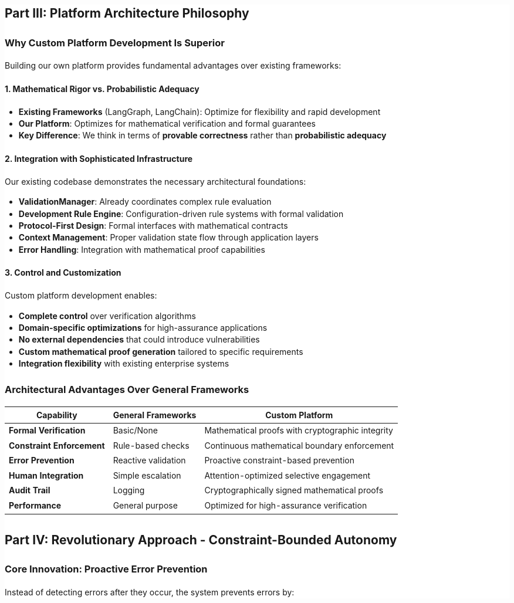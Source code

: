 ## Part III: Platform Architecture Philosophy

### Why Custom Platform Development Is Superior

Building our own platform provides fundamental advantages over existing frameworks:

#### **1. Mathematical Rigor vs. Probabilistic Adequacy**
- **Existing Frameworks** (LangGraph, LangChain): Optimize for flexibility and rapid development
- **Our Platform**: Optimizes for mathematical verification and formal guarantees
- **Key Difference**: We think in terms of **provable correctness** rather than **probabilistic adequacy**

#### **2. Integration with Sophisticated Infrastructure**
Our existing codebase demonstrates the necessary architectural foundations:
- **ValidationManager**: Already coordinates complex rule evaluation
- **Development Rule Engine**: Configuration-driven rule systems with formal validation
- **Protocol-First Design**: Formal interfaces with mathematical contracts
- **Context Management**: Proper validation state flow through application layers
- **Error Handling**: Integration with mathematical proof capabilities

#### **3. Control and Customization**
Custom platform development enables:
- **Complete control** over verification algorithms
- **Domain-specific optimizations** for high-assurance applications
- **No external dependencies** that could introduce vulnerabilities
- **Custom mathematical proof generation** tailored to specific requirements
- **Integration flexibility** with existing enterprise systems

### Architectural Advantages Over General Frameworks

| Capability | General Frameworks | Custom Platform |
|------------|-------------------|-----------------|
| **Formal Verification** | Basic/None | Mathematical proofs with cryptographic integrity |
| **Constraint Enforcement** | Rule-based checks | Continuous mathematical boundary enforcement |
| **Error Prevention** | Reactive validation | Proactive constraint-based prevention |
| **Human Integration** | Simple escalation | Attention-optimized selective engagement |
| **Audit Trail** | Logging | Cryptographically signed mathematical proofs |
| **Performance** | General purpose | Optimized for high-assurance verification |

## Part IV: Revolutionary Approach - Constraint-Bounded Autonomy

### Core Innovation: Proactive Error Prevention

Instead of detecting errors after they occur, the system prevents errors by:
